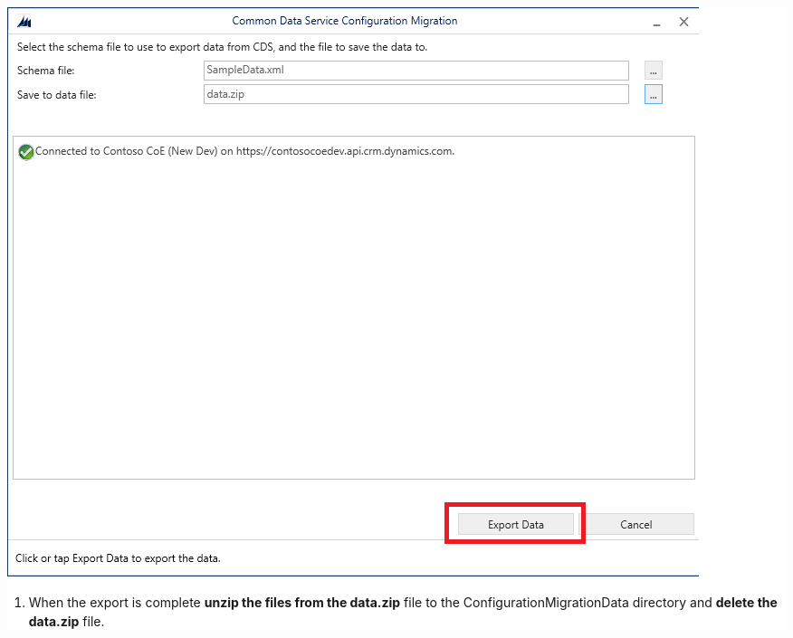    ![image-20210217094341476](.attachments/GETTINGSTARTED/image-20210217094341476.png)

1. When the export is complete **unzip the files from the data.zip** file to the ConfigurationMigrationData directory and **delete the data.zip** file.
